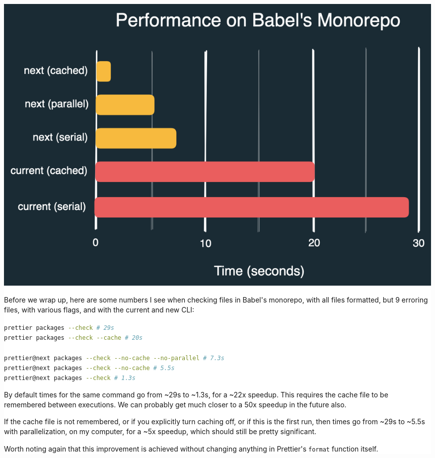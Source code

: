 ![](./assets/prettier-bench.png)

Before we wrap up, here are some numbers I see when checking files in Babel's monorepo, with all files formatted, but 9 erroring files, with various flags, and with the current and new CLI:

```sh
prettier packages --check # 29s
prettier packages --check --cache # 20s

prettier@next packages --check --no-cache --no-parallel # 7.3s
prettier@next packages --check --no-cache # 5.5s
prettier@next packages --check # 1.3s
```

By default times for the same command go from ~29s to ~1.3s, for a ~22x speedup. This requires the cache file to be remembered between executions. We can probably get much closer to a 50x speedup in the future also.

If the cache file is not remembered, or if you explicitly turn caching off, or if this is the first run, then times go from ~29s to ~5.5s with parallelization, on my computer, for a ~5x speedup, which should still be pretty significant.

Worth noting again that this improvement is achieved without changing anything in Prettier's `format` function itself.
